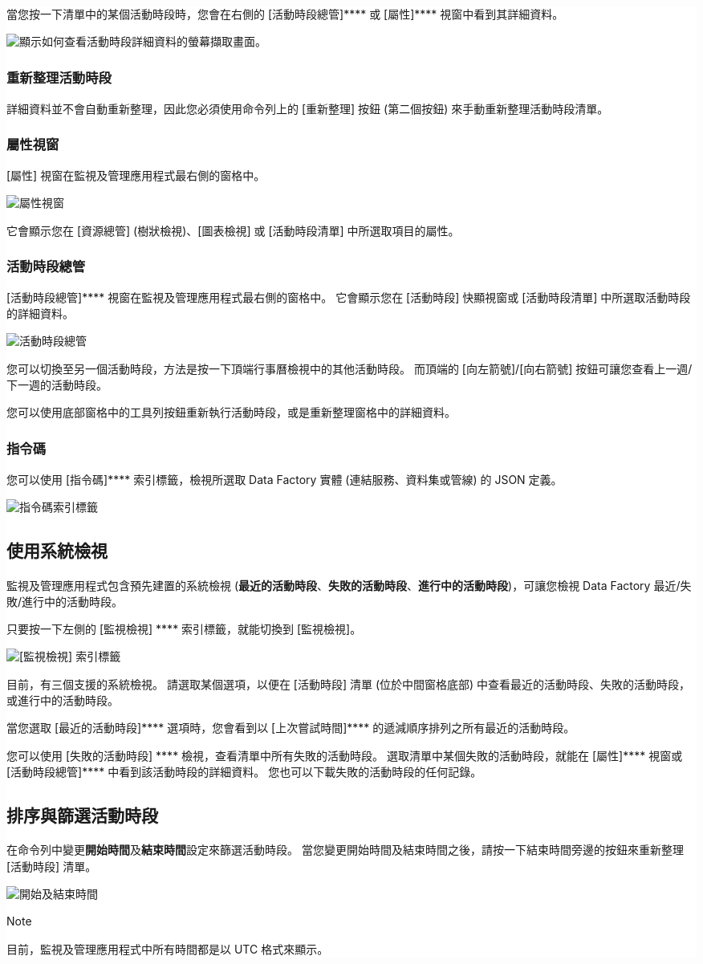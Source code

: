 </table>


當您按一下清單中的某個活動時段時，您會在右側的 [活動時段總管]**** 或 [屬性]**** 視窗中看到其詳細資料。

![顯示如何查看活動時段詳細資料的螢幕擷取畫面。](./media/data-factory-monitor-manage-app/ActivityWindowExplorer-2.png)

### <a name="refresh-activity-windows"></a>重新整理活動時段
詳細資料並不會自動重新整理，因此您必須使用命令列上的 [重新整理] 按鈕 (第二個按鈕) 來手動重新整理活動時段清單。  

### <a name="properties-window"></a>屬性視窗
[屬性] 視窗在監視及管理應用程式最右側的窗格中。

![屬性視窗](./media/data-factory-monitor-manage-app/PropertiesWindow.png)

它會顯示您在 [資源總管] \(樹狀檢視)、[圖表檢視] 或 [活動時段清單] 中所選取項目的屬性。

### <a name="activity-window-explorer"></a>活動時段總管
[活動時段總管]**** 視窗在監視及管理應用程式最右側的窗格中。 它會顯示您在 [活動時段] 快顯視窗或 [活動時段清單] 中所選取活動時段的詳細資料。

![活動時段總管](./media/data-factory-monitor-manage-app/ActivityWindowExplorer-3.png)

您可以切換至另一個活動時段，方法是按一下頂端行事曆檢視中的其他活動時段。 而頂端的 [向左箭號]/[向右箭號] 按鈕可讓您查看上一週/下一週的活動時段。

您可以使用底部窗格中的工具列按鈕重新執行活動時段，或是重新整理窗格中的詳細資料。

### <a name="script"></a>指令碼
您可以使用 [指令碼]**** 索引標籤，檢視所選取 Data Factory 實體 (連結服務、資料集或管線) 的 JSON 定義。

![指令碼索引標籤](./media/data-factory-monitor-manage-app/ScriptTab.png)

## <a name="use-system-views"></a>使用系統檢視
監視及管理應用程式包含預先建置的系統檢視 (**最近的活動時段**、**失敗的活動時段**、**進行中的活動時段**)，可讓您檢視 Data Factory 最近/失敗/進行中的活動時段。

只要按一下左側的 [監視檢視] **** 索引標籤，就能切換到 [監視檢視]。

![[監視檢視] 索引標籤](./media/data-factory-monitor-manage-app/MonitoringViewsTab.png)

目前，有三個支援的系統檢視。 請選取某個選項，以便在 [活動時段] 清單 (位於中間窗格底部) 中查看最近的活動時段、失敗的活動時段，或進行中的活動時段。

當您選取 [最近的活動時段]**** 選項時，您會看到以 [上次嘗試時間]**** 的遞減順序排列之所有最近的活動時段。

您可以使用 [失敗的活動時段] **** 檢視，查看清單中所有失敗的活動時段。 選取清單中某個失敗的活動時段，就能在 [屬性]**** 視窗或 [活動時段總管]**** 中看到該活動時段的詳細資料。 您也可以下載失敗的活動時段的任何記錄。

## <a name="sort-and-filter-activity-windows"></a>排序與篩選活動時段
在命令列中變更**開始時間**及**結束時間**設定來篩選活動時段。 當您變更開始時間及結束時間之後，請按一下結束時間旁邊的按鈕來重新整理 [活動時段] 清單。

![開始及結束時間](./media/data-factory-monitor-manage-app/StartAndEndTimes.png)

> [!NOTE]
> 目前，監視及管理應用程式中所有時間都是以 UTC 格式來顯示。
>
>
